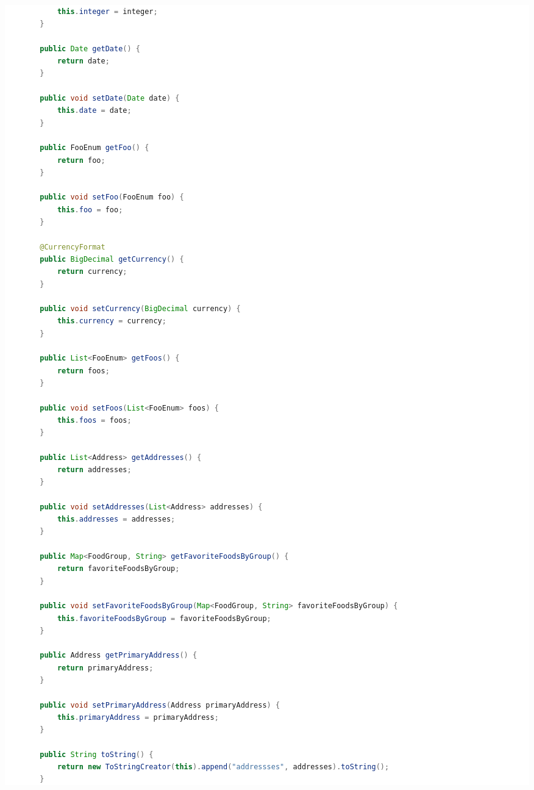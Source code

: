 ```java
			this.integer = integer;
		}

		public Date getDate() {
			return date;
		}

		public void setDate(Date date) {
			this.date = date;
		}

		public FooEnum getFoo() {
			return foo;
		}

		public void setFoo(FooEnum foo) {
			this.foo = foo;
		}

		@CurrencyFormat
		public BigDecimal getCurrency() {
			return currency;
		}

		public void setCurrency(BigDecimal currency) {
			this.currency = currency;
		}

		public List<FooEnum> getFoos() {
			return foos;
		}

		public void setFoos(List<FooEnum> foos) {
			this.foos = foos;
		}

		public List<Address> getAddresses() {
			return addresses;
		}

		public void setAddresses(List<Address> addresses) {
			this.addresses = addresses;
		}

		public Map<FoodGroup, String> getFavoriteFoodsByGroup() {
			return favoriteFoodsByGroup;
		}

		public void setFavoriteFoodsByGroup(Map<FoodGroup, String> favoriteFoodsByGroup) {
			this.favoriteFoodsByGroup = favoriteFoodsByGroup;
		}

		public Address getPrimaryAddress() {
			return primaryAddress;
		}

		public void setPrimaryAddress(Address primaryAddress) {
			this.primaryAddress = primaryAddress;
		}

		public String toString() {
			return new ToStringCreator(this).append("addressses", addresses).toString();
		}
```